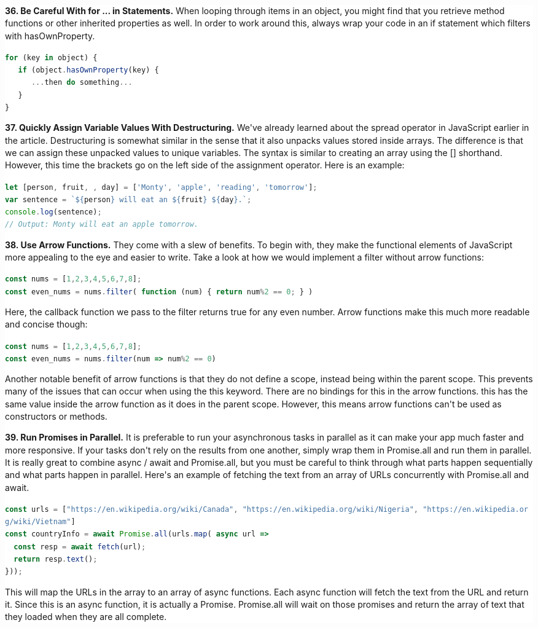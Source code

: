 **36. Be Careful With for ... in Statements.** When looping through items in an object, you might find that you retrieve method functions or other inherited properties as well. In order to work around this, always wrap your code in an if statement which filters with hasOwnProperty.
```javascript
for (key in object) {
   if (object.hasOwnProperty(key) {
      ...then do something...
   }
}
```

**37. Quickly Assign Variable Values With Destructuring.** We've already learned about the spread operator in JavaScript earlier in the article. Destructuring is somewhat similar in the sense that it also unpacks values stored inside arrays. The difference is that we can assign these unpacked values to unique variables. The syntax is similar to creating an array using the [] shorthand. However, this time the brackets go on the left side of the assignment operator. Here is an example:
```javascript
let [person, fruit, , day] = ['Monty', 'apple', 'reading', 'tomorrow'];
var sentence = `${person} will eat an ${fruit} ${day}.`;
console.log(sentence);
// Output: Monty will eat an apple tomorrow.
```

**38. Use Arrow Functions.** They come with a slew of benefits. To begin with, they make the functional elements of JavaScript more appealing to the eye and easier to write. Take a look at how we would implement a filter without arrow functions:
```javascript
const nums = [1,2,3,4,5,6,7,8];
const even_nums = nums.filter( function (num) { return num%2 == 0; } )
```
Here, the callback function we pass to the filter returns true for any even number. Arrow functions make this much more readable and concise though: 
```javascript
const nums = [1,2,3,4,5,6,7,8];
const even_nums = nums.filter(num => num%2 == 0)
```
Another notable benefit of arrow functions is that they do not define a scope, instead being within the parent scope. This prevents many of the issues that can occur when using the this keyword. There are no bindings for this in the arrow functions. this has the same value inside the arrow function as it does in the parent scope. However, this means arrow functions can't be used as constructors or methods.

**39. Run Promises in Parallel.** It is preferable to run your asynchronous tasks in parallel as it can make your app much faster and more responsive. If your tasks don't rely on the results from one another, simply wrap them in Promise.all and run them in parallel. It is really great to combine async / await and Promise.all, but you must be careful to think through what parts happen sequentially and what parts happen in parallel. Here's an example of fetching the text from an array of URLs concurrently with Promise.all and await.

```javascript
const urls = ["https://en.wikipedia.org/wiki/Canada", "https://en.wikipedia.org/wiki/Nigeria", "https://en.wikipedia.org/wiki/Vietnam"]
const countryInfo = await Promise.all(urls.map( async url =>
  const resp = await fetch(url);
  return resp.text();
}));
```
This will map the URLs in the array to an array of async functions. Each async function will fetch the text from the URL and return it. Since this is an async function, it is actually a Promise. Promise.all will wait on those promises and return the array of text that they loaded when they are all complete.
